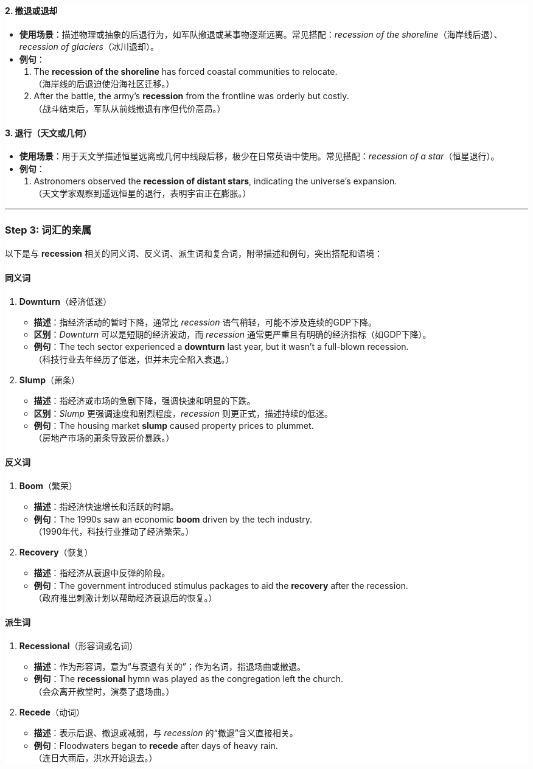 #### 2. 撤退或退却
- **使用场景**：描述物理或抽象的后退行为，如军队撤退或某事物逐渐远离。常见搭配：*recession of the shoreline*（海岸线后退）、*recession of glaciers*（冰川退却）。
- **例句**：
  1. The **recession of the shoreline** has forced coastal communities to relocate.  
     （海岸线的后退迫使沿海社区迁移。）
  2. After the battle, the army’s **recession** from the frontline was orderly but costly.  
     （战斗结束后，军队从前线撤退有序但代价高昂。）

#### 3. 退行（天文或几何）
- **使用场景**：用于天文学描述恒星远离或几何中线段后移，极少在日常英语中使用。常见搭配：*recession of a star*（恒星退行）。
- **例句**：
  1. Astronomers observed the **recession of distant stars**, indicating the universe’s expansion.  
     （天文学家观察到遥远恒星的退行，表明宇宙正在膨胀。）

---

### Step 3: 词汇的亲属

以下是与 **recession** 相关的同义词、反义词、派生词和复合词，附带描述和例句，突出搭配和语境：

#### 同义词
1. **Downturn**（经济低迷）
   - **描述**：指经济活动的暂时下降，通常比 *recession* 语气稍轻，可能不涉及连续的GDP下降。
   - **区别**：*Downturn* 可以是短期的经济波动，而 *recession* 通常更严重且有明确的经济指标（如GDP下降）。
   - **例句**：The tech sector experienced a **downturn** last year, but it wasn’t a full-blown recession.  
     （科技行业去年经历了低迷，但并未完全陷入衰退。）

2. **Slump**（萧条）
   - **描述**：指经济或市场的急剧下降，强调快速和明显的下跌。
   - **区别**：*Slump* 更强调速度和剧烈程度，*recession* 则更正式，描述持续的低迷。
   - **例句**：The housing market **slump** caused property prices to plummet.  
     （房地产市场的萧条导致房价暴跌。）

#### 反义词
1. **Boom**（繁荣）
   - **描述**：指经济快速增长和活跃的时期。
   - **例句**：The 1990s saw an economic **boom** driven by the tech industry.  
     （1990年代，科技行业推动了经济繁荣。）

2. **Recovery**（恢复）
   - **描述**：指经济从衰退中反弹的阶段。
   - **例句**：The government introduced stimulus packages to aid the **recovery** after the recession.  
     （政府推出刺激计划以帮助经济衰退后的恢复。）

#### 派生词
1. **Recessional**（形容词或名词）
   - **描述**：作为形容词，意为“与衰退有关的”；作为名词，指退场曲或撤退。
   - **例句**：The **recessional** hymn was played as the congregation left the church.  
     （会众离开教堂时，演奏了退场曲。）

2. **Recede**（动词）
   - **描述**：表示后退、撤退或减弱，与 *recession* 的“撤退”含义直接相关。
   - **例句**：Floodwaters began to **recede** after days of heavy rain.  
     （连日大雨后，洪水开始退去。）
